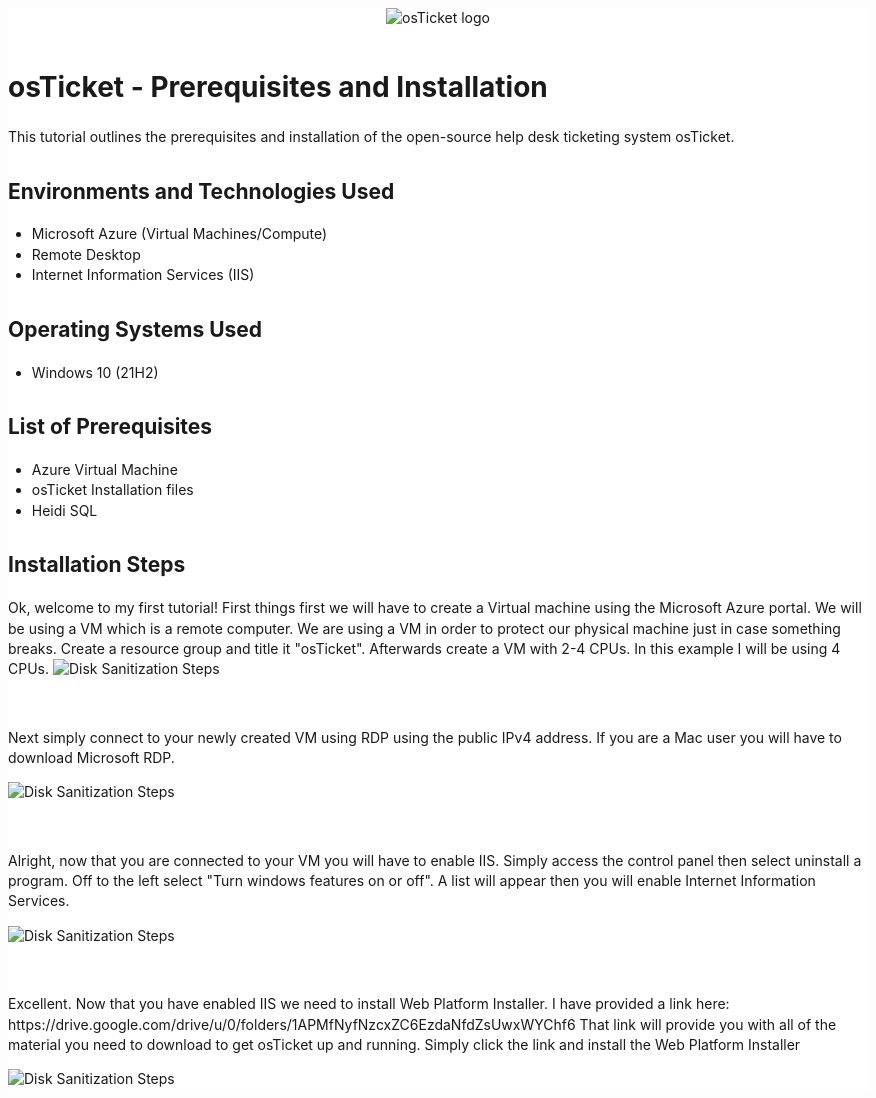 
<p align="center">
<img src="https://i.imgur.com/Clzj7Xs.png" alt="osTicket logo"/>
</p>

<h1>osTicket - Prerequisites and Installation</h1>
This tutorial outlines the prerequisites and installation of the open-source help desk ticketing system osTicket.<br />

<h2>Environments and Technologies Used</h2>

- Microsoft Azure (Virtual Machines/Compute)
- Remote Desktop
- Internet Information Services (IIS)

<h2>Operating Systems Used </h2>

- Windows 10</b> (21H2)

<h2>List of Prerequisites</h2>

- Azure Virtual Machine
- osTicket Installation files
- Heidi SQL

<h2>Installation Steps</h2>

<p>
</p>
<p>
Ok, welcome to my first tutorial! First things first we will have to create a Virtual machine using the Microsoft Azure portal. We will be using a VM which is a remote computer. We are using a VM in order to protect our physical machine just in case something breaks. Create a resource group and title it "osTicket". Afterwards create a VM with 2-4 CPUs. In this example I will be using 4 CPUs.
  
 <img src="https://i.imgur.com/k9PYQHY.png" height="80%" width="80%" alt="Disk Sanitization Steps"/>
</p>
<br />
<p>
</p>
<p>Next simply connect to your newly created VM using RDP using the public IPv4 address. If you are a Mac user you will have to download Microsoft RDP. 
</p>
<img src="https://i.imgur.com/uLVKzxS.png" height="80%" width="80%" alt="Disk Sanitization Steps"/>
</p>
<br />

<p>
</p>
<p>
Alright, now that you are connected to your VM you will have to enable IIS. Simply access the control panel then select uninstall a program. Off to the left select "Turn windows features on or off". A list will appear then you will enable Internet Information Services.
</p>  
<img src="https://i.imgur.com/qtEnuWu.png" height="80%" width="80%" alt="Disk Sanitization Steps"/>
</p>
<br />
</p>
<p>
Excellent. Now that you have enabled IIS we need to install Web Platform Installer. I have provided a link here: https://drive.google.com/drive/u/0/folders/1APMfNyfNzcxZC6EzdaNfdZsUwxWYChf6
  That link will provide you with all of the material you need to download to get osTicket up and running. Simply click the link and install the Web Platform Installer
</p>
<img src="https://i.imgur.com/AxHCfQ6.png" height="80%" width="80%" alt="Disk Sanitization Steps"/>  
</p>